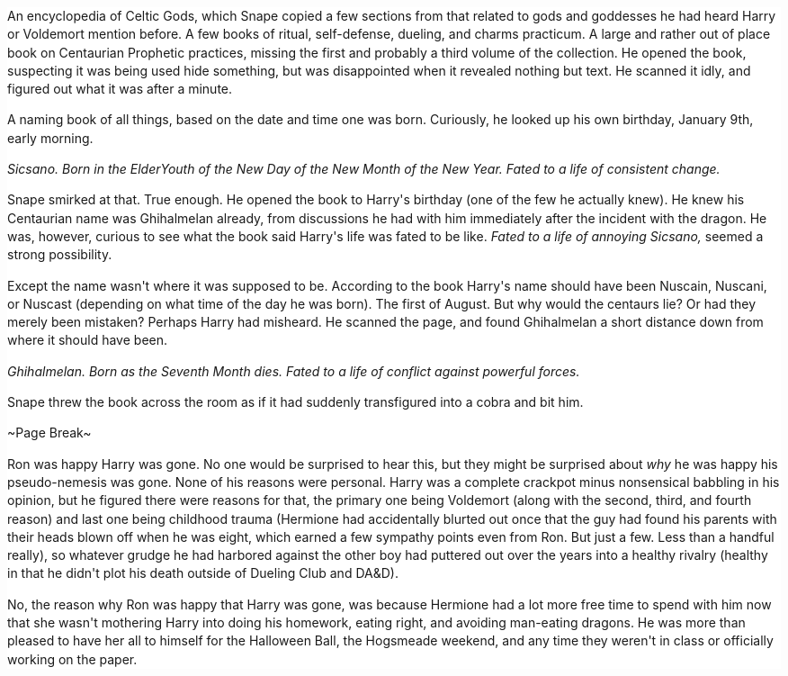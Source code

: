 An encyclopedia of Celtic Gods, which Snape copied a few sections from
that related to gods and goddesses he had heard Harry or Voldemort
mention before. A few books of ritual, self-defense, dueling, and charms
practicum. A large and rather out of place book on Centaurian Prophetic
practices, missing the first and probably a third volume of the
collection. He opened the book, suspecting it was being used hide
something, but was disappointed when it revealed nothing but text. He
scanned it idly, and figured out what it was after a minute.

A naming book of all things, based on the date and time one was born.
Curiously, he looked up his own birthday, January 9th, early morning.

*Sicsano. Born in the ElderYouth of the New Day of the New Month of the
New Year. Fated to a life of consistent change.*

Snape smirked at that. True enough. He opened the book to Harry's
birthday (one of the few he actually knew). He knew his Centaurian name
was Ghihalmelan already, from discussions he had with him immediately
after the incident with the dragon. He was, however, curious to see what
the book said Harry's life was fated to be like. *Fated to a life of
annoying Sicsano,* seemed a strong possibility.

Except the name wasn't where it was supposed to be. According to the
book Harry's name should have been Nuscain, Nuscani, or Nuscast
(depending on what time of the day he was born). The first of August.
But why would the centaurs lie? Or had they merely been mistaken?
Perhaps Harry had misheard. He scanned the page, and found Ghihalmelan a
short distance down from where it should have been.

*Ghihalmelan. Born as the Seventh Month dies. Fated to a life of
conflict against powerful forces.*

Snape threw the book across the room as if it had suddenly transfigured
into a cobra and bit him.

\~Page Break\~

Ron was happy Harry was gone. No one would be surprised to hear this,
but they might be surprised about *why* he was happy his pseudo-nemesis
was gone. None of his reasons were personal. Harry was a complete
crackpot minus nonsensical babbling in his opinion, but he figured there
were reasons for that, the primary one being Voldemort (along with the
second, third, and fourth reason) and last one being childhood trauma
(Hermione had accidentally blurted out once that the guy had found his
parents with their heads blown off when he was eight, which earned a few
sympathy points even from Ron. But just a few. Less than a handful
really), so whatever grudge he had harbored against the other boy had
puttered out over the years into a healthy rivalry (healthy in that he
didn't plot his death outside of Dueling Club and DA&D).

No, the reason why Ron was happy that Harry was gone, was because
Hermione had a lot more free time to spend with him now that she wasn't
mothering Harry into doing his homework, eating right, and avoiding
man-eating dragons. He was more than pleased to have her all to himself
for the Halloween Ball, the Hogsmeade weekend, and any time they weren't
in class or officially working on the paper.
